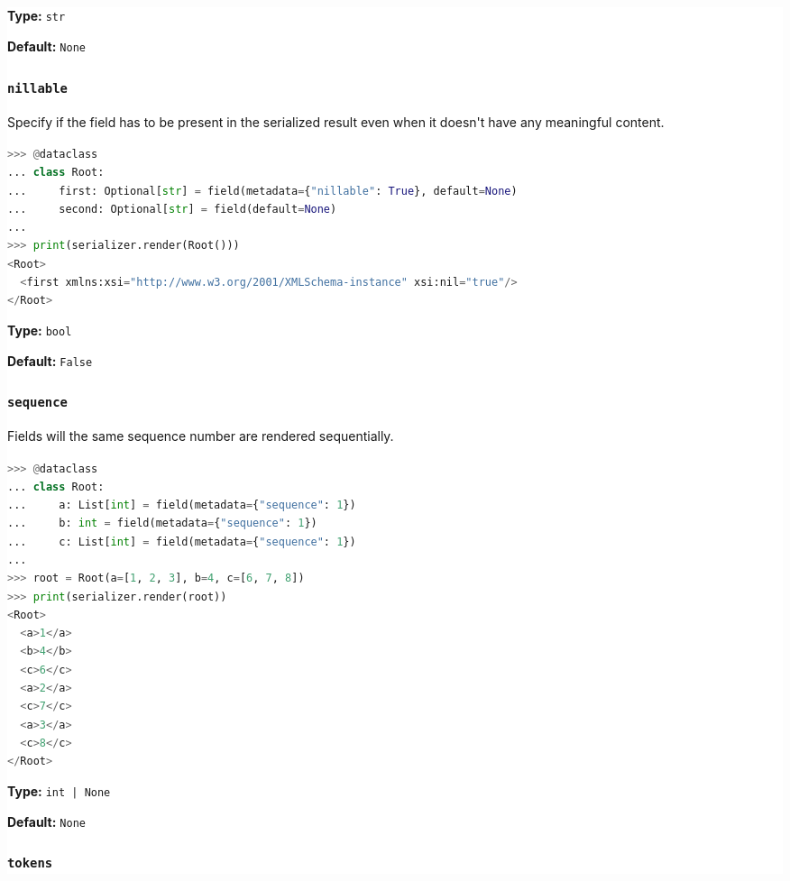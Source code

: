**Type:** `str`

**Default:** `None`

### `nillable`

Specify if the field has to be present in the serialized result even when it doesn't
have any meaningful content.

```python
>>> @dataclass
... class Root:
...     first: Optional[str] = field(metadata={"nillable": True}, default=None)
...     second: Optional[str] = field(default=None)
...
>>> print(serializer.render(Root()))
<Root>
  <first xmlns:xsi="http://www.w3.org/2001/XMLSchema-instance" xsi:nil="true"/>
</Root>

```

**Type:** `bool`

**Default:** `False`

### `sequence`

Fields will the same sequence number are rendered sequentially.

```python
>>> @dataclass
... class Root:
...     a: List[int] = field(metadata={"sequence": 1})
...     b: int = field(metadata={"sequence": 1})
...     c: List[int] = field(metadata={"sequence": 1})
...
>>> root = Root(a=[1, 2, 3], b=4, c=[6, 7, 8])
>>> print(serializer.render(root))
<Root>
  <a>1</a>
  <b>4</b>
  <c>6</c>
  <a>2</a>
  <c>7</c>
  <a>3</a>
  <c>8</c>
</Root>

```

**Type:** `int | None`

**Default:** `None`

### `tokens`

